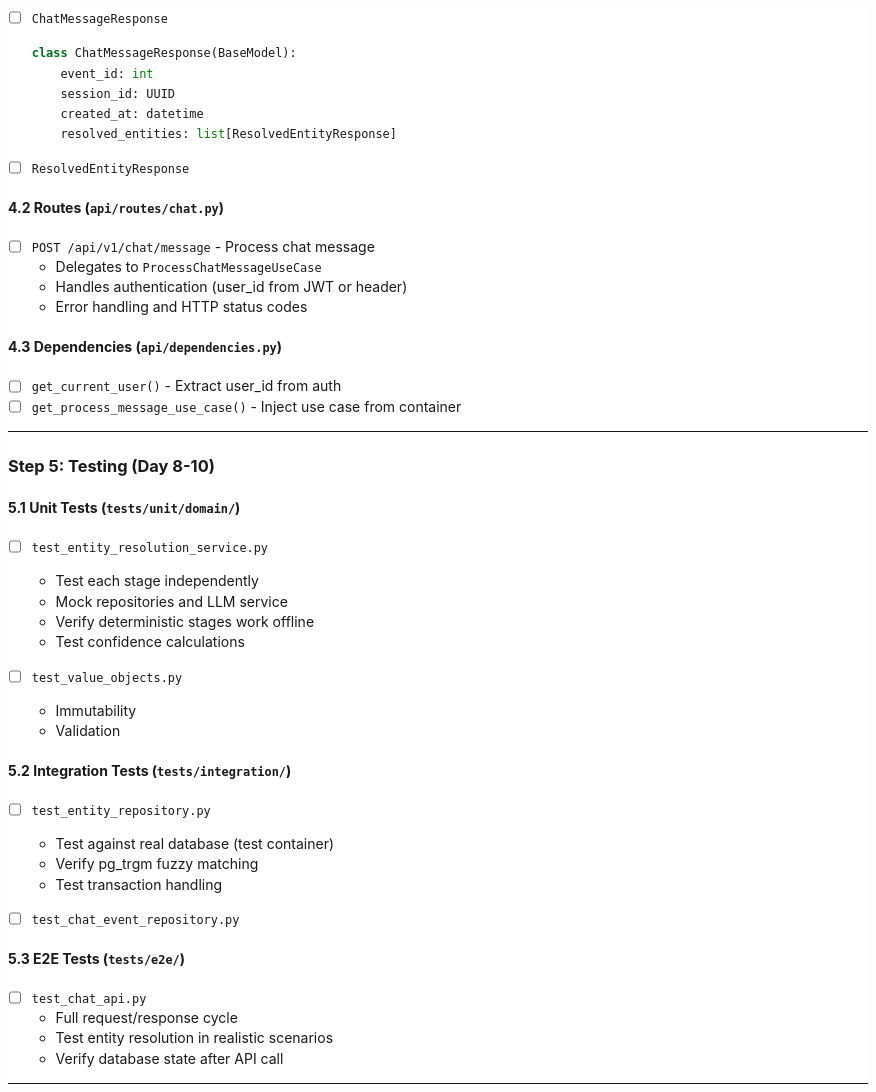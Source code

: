 - [ ] `ChatMessageResponse`
  ```python
  class ChatMessageResponse(BaseModel):
      event_id: int
      session_id: UUID
      created_at: datetime
      resolved_entities: list[ResolvedEntityResponse]
  ```

- [ ] `ResolvedEntityResponse`

#### 4.2 Routes (`api/routes/chat.py`)

- [ ] `POST /api/v1/chat/message` - Process chat message
  - Delegates to `ProcessChatMessageUseCase`
  - Handles authentication (user_id from JWT or header)
  - Error handling and HTTP status codes

#### 4.3 Dependencies (`api/dependencies.py`)

- [ ] `get_current_user()` - Extract user_id from auth
- [ ] `get_process_message_use_case()` - Inject use case from container

---

### **Step 5: Testing** (Day 8-10)

#### 5.1 Unit Tests (`tests/unit/domain/`)

- [ ] `test_entity_resolution_service.py`
  - Test each stage independently
  - Mock repositories and LLM service
  - Verify deterministic stages work offline
  - Test confidence calculations

- [ ] `test_value_objects.py`
  - Immutability
  - Validation

#### 5.2 Integration Tests (`tests/integration/`)

- [ ] `test_entity_repository.py`
  - Test against real database (test container)
  - Verify pg_trgm fuzzy matching
  - Test transaction handling

- [ ] `test_chat_event_repository.py`

#### 5.3 E2E Tests (`tests/e2e/`)

- [ ] `test_chat_api.py`
  - Full request/response cycle
  - Test entity resolution in realistic scenarios
  - Verify database state after API call

---
